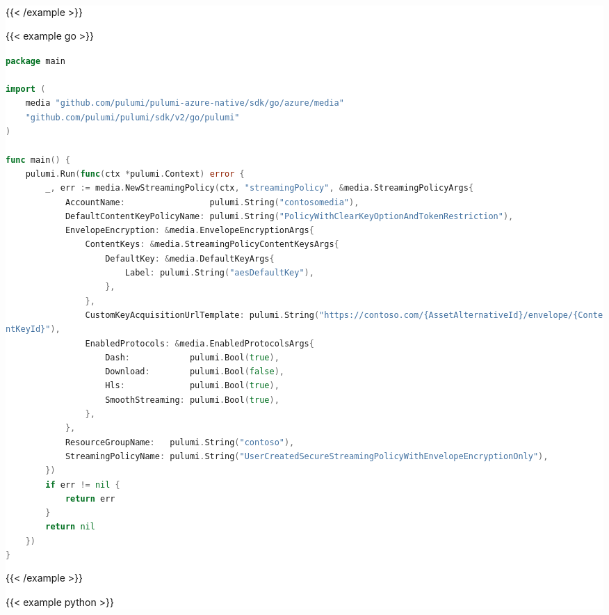
{{< /example >}}


{{< example go >}}


```go
package main

import (
	media "github.com/pulumi/pulumi-azure-native/sdk/go/azure/media"
	"github.com/pulumi/pulumi/sdk/v2/go/pulumi"
)

func main() {
	pulumi.Run(func(ctx *pulumi.Context) error {
		_, err := media.NewStreamingPolicy(ctx, "streamingPolicy", &media.StreamingPolicyArgs{
			AccountName:                 pulumi.String("contosomedia"),
			DefaultContentKeyPolicyName: pulumi.String("PolicyWithClearKeyOptionAndTokenRestriction"),
			EnvelopeEncryption: &media.EnvelopeEncryptionArgs{
				ContentKeys: &media.StreamingPolicyContentKeysArgs{
					DefaultKey: &media.DefaultKeyArgs{
						Label: pulumi.String("aesDefaultKey"),
					},
				},
				CustomKeyAcquisitionUrlTemplate: pulumi.String("https://contoso.com/{AssetAlternativeId}/envelope/{ContentKeyId}"),
				EnabledProtocols: &media.EnabledProtocolsArgs{
					Dash:            pulumi.Bool(true),
					Download:        pulumi.Bool(false),
					Hls:             pulumi.Bool(true),
					SmoothStreaming: pulumi.Bool(true),
				},
			},
			ResourceGroupName:   pulumi.String("contoso"),
			StreamingPolicyName: pulumi.String("UserCreatedSecureStreamingPolicyWithEnvelopeEncryptionOnly"),
		})
		if err != nil {
			return err
		}
		return nil
	})
}

```


{{< /example >}}


{{< example python >}}

